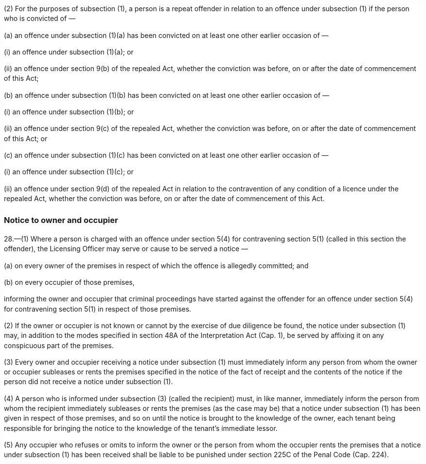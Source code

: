 (2) For the purposes of subsection (1), a person is a repeat offender in relation to an offence under subsection (1) if the person who is convicted of —

(a) an offence under subsection (1)(a) has been convicted on at least one other earlier occasion of —

(i) an offence under subsection (1)(a); or

(ii) an offence under section 9(b) of the repealed Act, whether the conviction was before, on or after the date of commencement of this Act;

(b) an offence under subsection (1)(b) has been convicted on at least one other earlier occasion of —

(i) an offence under subsection (1)(b); or

(ii) an offence under section 9(c) of the repealed Act, whether the conviction was before, on or after the date of commencement of this Act; or

(c) an offence under subsection (1)(c) has been convicted on at least one other earlier occasion of —

(i) an offence under subsection (1)(c); or

(ii) an offence under section 9(d) of the repealed Act in relation to the contravention of any condition of a licence under the repealed Act, whether the conviction was before, on or after the date of commencement of this Act.

### Notice to owner and occupier

28\.—(1) Where a person is charged with an offence under section 5(4) for contravening section 5(1) (called in this section the offender), the Licensing Officer may serve or cause to be served a notice —

(a) on every owner of the premises in respect of which the offence is allegedly committed; and

(b) on every occupier of those premises,

informing the owner and occupier that criminal proceedings have started against the offender for an offence under section 5(4) for contravening section 5(1) in respect of those premises.

(2) If the owner or occupier is not known or cannot by the exercise of due diligence be found, the notice under subsection (1) may, in addition to the modes specified in section 48A of the Interpretation Act (Cap. 1), be served by affixing it on any conspicuous part of the premises.

(3) Every owner and occupier receiving a notice under subsection (1) must immediately inform any person from whom the owner or occupier subleases or rents the premises specified in the notice of the fact of receipt and the contents of the notice if the person did not receive a notice under subsection (1).

(4) A person who is informed under subsection (3) (called the recipient) must, in like manner, immediately inform the person from whom the recipient immediately subleases or rents the premises (as the case may be) that a notice under subsection (1) has been given in respect of those premises, and so on until the notice is brought to the knowledge of the owner, each tenant being responsible for bringing the notice to the knowledge of the tenant’s immediate lessor.

(5) Any occupier who refuses or omits to inform the owner or the person from whom the occupier rents the premises that a notice under subsection (1) has been received shall be liable to be punished under section 225C of the Penal Code (Cap. 224).
